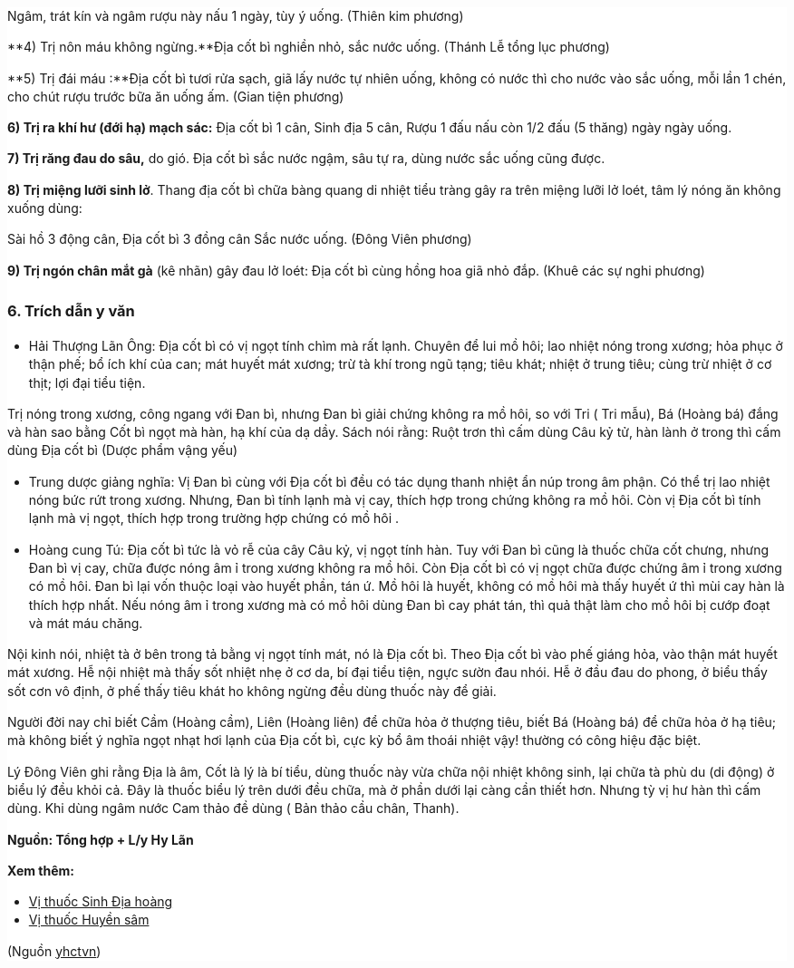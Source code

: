 Ngâm, trát kín và ngâm rượu này nấu 1 ngày, tùy ý uống. (Thiên kim phương) 

**4) Trị nôn máu không ngừng.**Địa cốt bì nghiền nhỏ, sắc nước uống. (Thánh Lễ tổng lục phương) 

**5) Trị đái máu :**Địa cốt bì tươi rửa sạch, giã lấy nước tự nhiên uống, không có nước thì cho nước vào sắc uống, mỗi lần 1 chén, cho chút rượu trước bữa ăn uống ấm. (Gian tiện phương)

**6) Trị ra khí hư (đới hạ) mạch sác:** Địa cốt bì 1 cân, Sinh địa 5 cân, Rượu 1 đấu nấu còn 1/2 đấu (5 thăng) ngày ngày uống.

**7) Trị răng đau do sâu,** do gió. Địa cốt bì sắc nước ngậm, sâu tự ra, dùng nước sắc uống cũng được.

**8) Trị miệng lưỡi sinh lở**. Thang địa cốt bì chữa bàng quang di nhiệt tiểu tràng gây ra trên miệng lưỡi lở loét, tâm lý nóng ăn không xuống dùng:

Sài hồ 3 động cân, Địa cốt bì 3 đồng cân Sắc nước uống. (Đông Viên phương)

**9) Trị ngón chân mắt gà** (kê nhãn) gây đau lở loét: Địa cốt bì cùng hồng hoa giã nhỏ đắp. (Khuê các sự nghi phương) 

### 6. Trích dẫn y văn

+ Hải Thượng Lãn Ông: Địa cốt bì có vị ngọt tính chìm mà rất lạnh. Chuyên để lui mồ hôi; lao nhiệt nóng trong xương; hỏa phục ở thận phế; bổ ích khí của can; mát huyết mát xương; trừ tà khí trong ngũ tạng; tiêu khát; nhiệt ở trung tiêu; cùng trừ nhiệt ở cơ thịt; lợi đại tiểu tiện. 

Trị nóng trong xương, công ngang với Đan bì, nhưng Đan bì giải chứng không ra mồ hôi, so với Tri ( Tri mẫu), Bá (Hoàng bá) đắng và hàn sao bằng Cốt bì ngọt mà hàn, hạ khí của dạ dầy. Sách nói rằng: Ruột trơn thì cấm dùng Câu kỷ tử, hàn lành ở trong thì cấm dùng Địa cốt bì (Dược phẩm vậng yếu)

+ Trung dược giảng nghĩa: Vị Đan bì cùng với Địa cốt bì đều có tác dụng thanh nhiệt ẩn núp trong âm phận. Có thể trị lao nhiệt nóng bức rứt trong xương. Nhưng, Đan bì tính lạnh mà vị cay, thích hợp trong chứng không ra mồ hôi. Còn vị Địa cốt bì tính lạnh mà vị ngọt, thích hợp trong trường hợp chứng có mồ hôi . 

+ Hoàng cung Tú: Địa cốt bì tức là vỏ rễ của cây Câu kỷ, vị ngọt tính hàn. Tuy với Đan bì cũng là thuốc chữa cốt chưng, nhưng Đan bì vị cay, chữa được nóng âm ỉ trong xương không ra mồ hôi. Còn Địa cốt bì có vị ngọt chữa được chứng âm ỉ trong xương có mồ hôi. Đan bì lại vốn thuộc loại vào huyết phần, tán ứ. Mồ hôi là huyết, không có mồ hôi mà thấy huyết ứ thì mùi cay hàn là thích hợp nhất. Nếu nóng âm ỉ trong xương mà có mồ hôi dùng Đan bì cay phát tán, thì quả thật làm cho mồ hôi bị cướp đoạt và mát máu chăng. 

Nội kinh nói, nhiệt tà ở bên trong tả bằng vị ngọt tính mát, nó là Địa cốt bì. Theo Địa cốt bì vào phế giáng hỏa, vào thận mát huyết mát xương. Hễ nội nhiệt mà thấy sốt nhiệt nhẹ ở cơ da, bí đại tiểu tiện, ngực sườn đau nhói. Hễ ở đầu đau do phong, ở biểu thấy sốt cơn vô định, ở phế thấy tiêu khát ho không ngừng đều dùng thuốc này để giải. 

Người đời nay chỉ biết Cầm (Hoàng cầm), Liên (Hoàng liên) để chữa hỏa ở thượng tiêu, biết Bá (Hoàng bá) để chữa hỏa ở hạ tiêu; mà không biết ý nghĩa ngọt nhạt hơi lạnh của Địa cốt bì, cực kỳ bổ âm thoái nhiệt vậy! thường có công hiệu đặc biệt. 

Lý Đông Viên ghi rằng Địa là âm, Cốt là lý là bí tiểu, dùng thuốc này vừa chữa nội nhiệt không sinh, lại chữa tà phù du (di động) ở biểu lý đều khỏi cả. Đây là thuốc biểu lý trên dưới đều chữa, mà ở phần dưới lại càng cần thiết hơn. Nhưng tỳ vị hư hàn thì cấm dùng. Khi dùng ngâm nước Cam thảo đề dùng ( Bản thảo cầu chân, Thanh). 

**Nguồn: Tổng hợp + L/y Hy Lãn**

**Xem thêm:**

* [Vị thuốc Sinh Địa hoàng](/yhctvn/vi-thuoc-sinh-dia)
* [Vị thuốc Huyền sâm](/yhctvn/vi-thuoc-huyen-sam)

(Nguồn <a href="https://yhctvn.com/vi-thuoc-dia-cot-bi/" target="_blank">yhctvn</a>)
